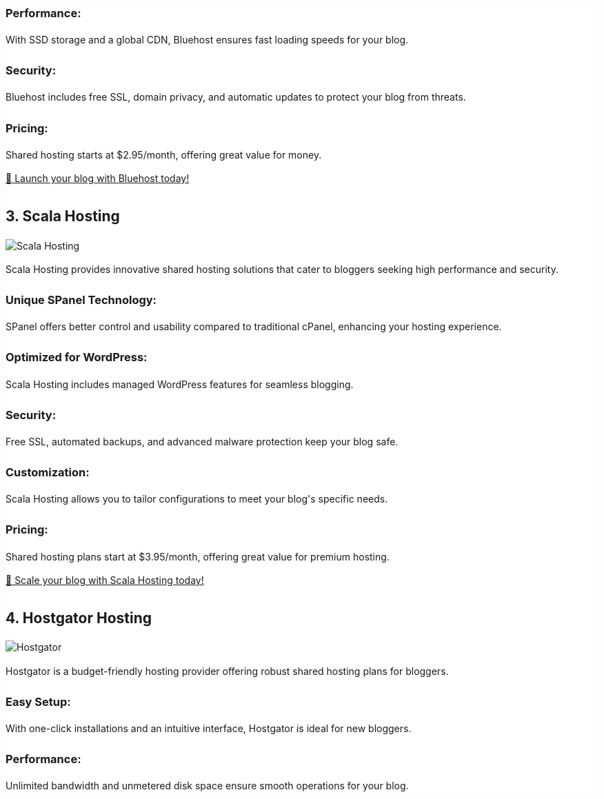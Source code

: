 ### Performance:
With SSD storage and a global CDN, Bluehost ensures fast loading speeds for your blog.

### Security:
Bluehost includes free SSL, domain privacy, and automatic updates to protect your blog from threats.

### Pricing:
Shared hosting starts at $2.95/month, offering great value for money.

[🚀 Launch your blog with Bluehost today!](https://snipitx.com/bluehost-jy)

## 3. Scala Hosting

![Scala Hosting](https://i.imgur.com/uJ5JIK3.png "Scala Web Hosting")

Scala Hosting provides innovative shared hosting solutions that cater to bloggers seeking high performance and security.

### Unique SPanel Technology:
SPanel offers better control and usability compared to traditional cPanel, enhancing your hosting experience.

### Optimized for WordPress:
Scala Hosting includes managed WordPress features for seamless blogging.

### Security:
Free SSL, automated backups, and advanced malware protection keep your blog safe.

### Customization:
Scala Hosting allows you to tailor configurations to meet your blog's specific needs.

### Pricing:
Shared hosting plans start at $3.95/month, offering great value for premium hosting.

[💼 Scale your blog with Scala Hosting today!](https://snipitx.com/scala-jy)

## 4. Hostgator Hosting

![Hostgator](https://i.imgur.com/BcVkH57.jpeg "Hostgator Hosting")

Hostgator is a budget-friendly hosting provider offering robust shared hosting plans for bloggers.

### Easy Setup:
With one-click installations and an intuitive interface, Hostgator is ideal for new bloggers.

### Performance:
Unlimited bandwidth and unmetered disk space ensure smooth operations for your blog.
